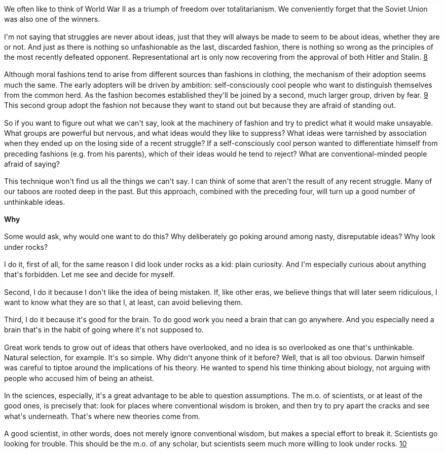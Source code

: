  We often like to think of World War II as a triumph of freedom over totalitarianism. We conveniently forget that the Soviet Union was also one of the winners.   
  
 I'm not saying that struggles are never about ideas, just that they will always be made to seem to be about ideas, whether they are or not. And just as there is nothing so unfashionable as the last, discarded fashion, there is nothing so wrong as the principles of the most recently defeated opponent. Representational art is only now recovering from the approval of both Hitler and Stalin. [8](#what_you_cant_say_note8)   
  
 Although moral fashions tend to arise from different sources than fashions in clothing, the mechanism of their adoption seems much the same. The early adopters will be driven by ambition: self-consciously cool people who want to distinguish themselves from the common herd. As the fashion becomes established they'll be joined by a second, much larger group, driven by fear. [9](#what_you_cant_say_note9) This second group adopt the fashion not because they want to stand out but because they are afraid of standing out.   
  
 So if you want to figure out what we can't say, look at the machinery of fashion and try to predict what it would make unsayable. What groups are powerful but nervous, and what ideas would they like to suppress? What ideas were tarnished by association when they ended up on the losing side of a recent struggle? If a self-consciously cool person wanted to differentiate himself from preceding fashions (e.g. from his parents), which of their ideas would he tend to reject? What are conventional-minded people afraid of saying?   
  
 This technique won't find us all the things we can't say. I can think of some that aren't the result of any recent struggle. Many of our taboos are rooted deep in the past. But this approach, combined with the preceding four, will turn up a good number of unthinkable ideas.   
  
  **Why**   
  
 Some would ask, why would one want to do this? Why deliberately go poking around among nasty, disreputable ideas? Why look under rocks?   
  
 I do it, first of all, for the same reason I did look under rocks as a kid: plain curiosity. And I'm especially curious about anything that's forbidden. Let me see and decide for myself.   
  
 Second, I do it because I don't like the idea of being mistaken. If, like other eras, we believe things that will later seem ridiculous, I want to know what they are so that I, at least, can avoid believing them.   
  
 Third, I do it because it's good for the brain. To do good work you need a brain that can go anywhere. And you especially need a brain that's in the habit of going where it's not supposed to.   
  
 Great work tends to grow out of ideas that others have overlooked, and no idea is so overlooked as one that's unthinkable. Natural selection, for example. It's so simple. Why didn't anyone think of it before? Well, that is all too obvious. Darwin himself was careful to tiptoe around the implications of his theory. He wanted to spend his time thinking about biology, not arguing with people who accused him of being an atheist.   
  
 In the sciences, especially, it's a great advantage to be able to question assumptions. The m.o. of scientists, or at least of the good ones, is precisely that: look for places where conventional wisdom is broken, and then try to pry apart the cracks and see what's underneath. That's where new theories come from.   
  
 A good scientist, in other words, does not merely ignore conventional wisdom, but makes a special effort to break it. Scientists go looking for trouble. This should be the m.o. of any scholar, but scientists seem much more willing to look under rocks. [10](#what_you_cant_say_note10)   
  